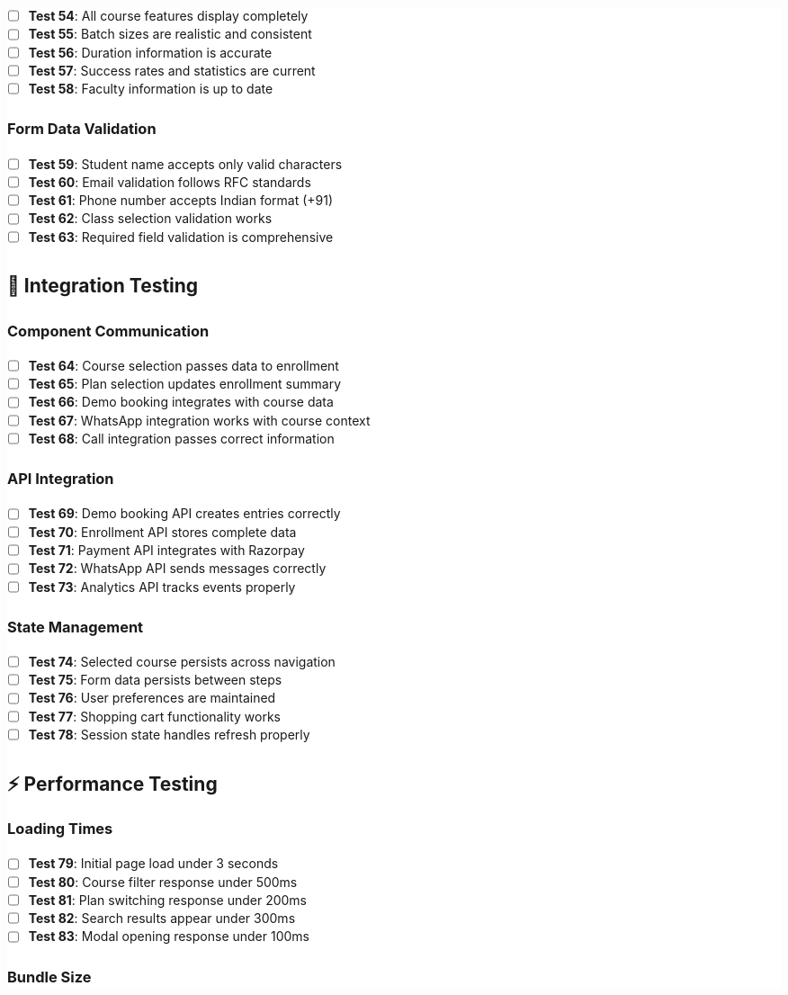 - [ ] **Test 54**: All course features display completely
- [ ] **Test 55**: Batch sizes are realistic and consistent
- [ ] **Test 56**: Duration information is accurate
- [ ] **Test 57**: Success rates and statistics are current
- [ ] **Test 58**: Faculty information is up to date

### Form Data Validation

- [ ] **Test 59**: Student name accepts only valid characters
- [ ] **Test 60**: Email validation follows RFC standards
- [ ] **Test 61**: Phone number accepts Indian format (+91)
- [ ] **Test 62**: Class selection validation works
- [ ] **Test 63**: Required field validation is comprehensive

## 🔗 Integration Testing

### Component Communication

- [ ] **Test 64**: Course selection passes data to enrollment
- [ ] **Test 65**: Plan selection updates enrollment summary
- [ ] **Test 66**: Demo booking integrates with course data
- [ ] **Test 67**: WhatsApp integration works with course context
- [ ] **Test 68**: Call integration passes correct information

### API Integration

- [ ] **Test 69**: Demo booking API creates entries correctly
- [ ] **Test 70**: Enrollment API stores complete data
- [ ] **Test 71**: Payment API integrates with Razorpay
- [ ] **Test 72**: WhatsApp API sends messages correctly
- [ ] **Test 73**: Analytics API tracks events properly

### State Management

- [ ] **Test 74**: Selected course persists across navigation
- [ ] **Test 75**: Form data persists between steps
- [ ] **Test 76**: User preferences are maintained
- [ ] **Test 77**: Shopping cart functionality works
- [ ] **Test 78**: Session state handles refresh properly

## ⚡ Performance Testing

### Loading Times

- [ ] **Test 79**: Initial page load under 3 seconds
- [ ] **Test 80**: Course filter response under 500ms
- [ ] **Test 81**: Plan switching response under 200ms
- [ ] **Test 82**: Search results appear under 300ms
- [ ] **Test 83**: Modal opening response under 100ms

### Bundle Size
